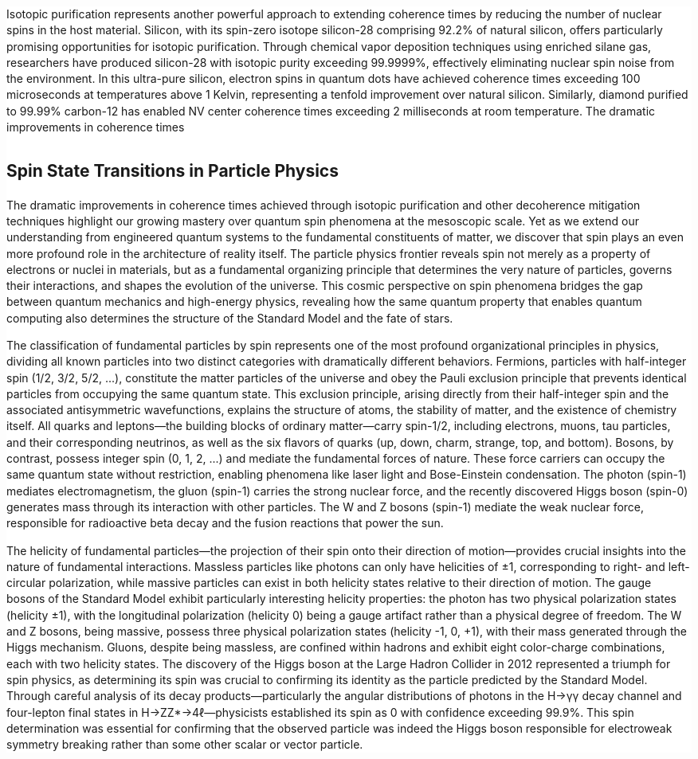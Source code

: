 Isotopic purification represents another powerful approach to extending coherence times by reducing the number of nuclear spins in the host material. Silicon, with its spin-zero isotope silicon-28 comprising 92.2% of natural silicon, offers particularly promising opportunities for isotopic purification. Through chemical vapor deposition techniques using enriched silane gas, researchers have produced silicon-28 with isotopic purity exceeding 99.9999%, effectively eliminating nuclear spin noise from the environment. In this ultra-pure silicon, electron spins in quantum dots have achieved coherence times exceeding 100 microseconds at temperatures above 1 Kelvin, representing a tenfold improvement over natural silicon. Similarly, diamond purified to 99.99% carbon-12 has enabled NV center coherence times exceeding 2 milliseconds at room temperature. The dramatic improvements in coherence times

## Spin State Transitions in Particle Physics

The dramatic improvements in coherence times achieved through isotopic purification and other decoherence mitigation techniques highlight our growing mastery over quantum spin phenomena at the mesoscopic scale. Yet as we extend our understanding from engineered quantum systems to the fundamental constituents of matter, we discover that spin plays an even more profound role in the architecture of reality itself. The particle physics frontier reveals spin not merely as a property of electrons or nuclei in materials, but as a fundamental organizing principle that determines the very nature of particles, governs their interactions, and shapes the evolution of the universe. This cosmic perspective on spin phenomena bridges the gap between quantum mechanics and high-energy physics, revealing how the same quantum property that enables quantum computing also determines the structure of the Standard Model and the fate of stars.

The classification of fundamental particles by spin represents one of the most profound organizational principles in physics, dividing all known particles into two distinct categories with dramatically different behaviors. Fermions, particles with half-integer spin (1/2, 3/2, 5/2, ...), constitute the matter particles of the universe and obey the Pauli exclusion principle that prevents identical particles from occupying the same quantum state. This exclusion principle, arising directly from their half-integer spin and the associated antisymmetric wavefunctions, explains the structure of atoms, the stability of matter, and the existence of chemistry itself. All quarks and leptons—the building blocks of ordinary matter—carry spin-1/2, including electrons, muons, tau particles, and their corresponding neutrinos, as well as the six flavors of quarks (up, down, charm, strange, top, and bottom). Bosons, by contrast, possess integer spin (0, 1, 2, ...) and mediate the fundamental forces of nature. These force carriers can occupy the same quantum state without restriction, enabling phenomena like laser light and Bose-Einstein condensation. The photon (spin-1) mediates electromagnetism, the gluon (spin-1) carries the strong nuclear force, and the recently discovered Higgs boson (spin-0) generates mass through its interaction with other particles. The W and Z bosons (spin-1) mediate the weak nuclear force, responsible for radioactive beta decay and the fusion reactions that power the sun.

The helicity of fundamental particles—the projection of their spin onto their direction of motion—provides crucial insights into the nature of fundamental interactions. Massless particles like photons can only have helicities of ±1, corresponding to right- and left-circular polarization, while massive particles can exist in both helicity states relative to their direction of motion. The gauge bosons of the Standard Model exhibit particularly interesting helicity properties: the photon has two physical polarization states (helicity ±1), with the longitudinal polarization (helicity 0) being a gauge artifact rather than a physical degree of freedom. The W and Z bosons, being massive, possess three physical polarization states (helicity -1, 0, +1), with their mass generated through the Higgs mechanism. Gluons, despite being massless, are confined within hadrons and exhibit eight color-charge combinations, each with two helicity states. The discovery of the Higgs boson at the Large Hadron Collider in 2012 represented a triumph for spin physics, as determining its spin was crucial to confirming its identity as the particle predicted by the Standard Model. Through careful analysis of its decay products—particularly the angular distributions of photons in the H→γγ decay channel and four-lepton final states in H→ZZ*→4ℓ—physicists established its spin as 0 with confidence exceeding 99.9%. This spin determination was essential for confirming that the observed particle was indeed the Higgs boson responsible for electroweak symmetry breaking rather than some other scalar or vector particle.
